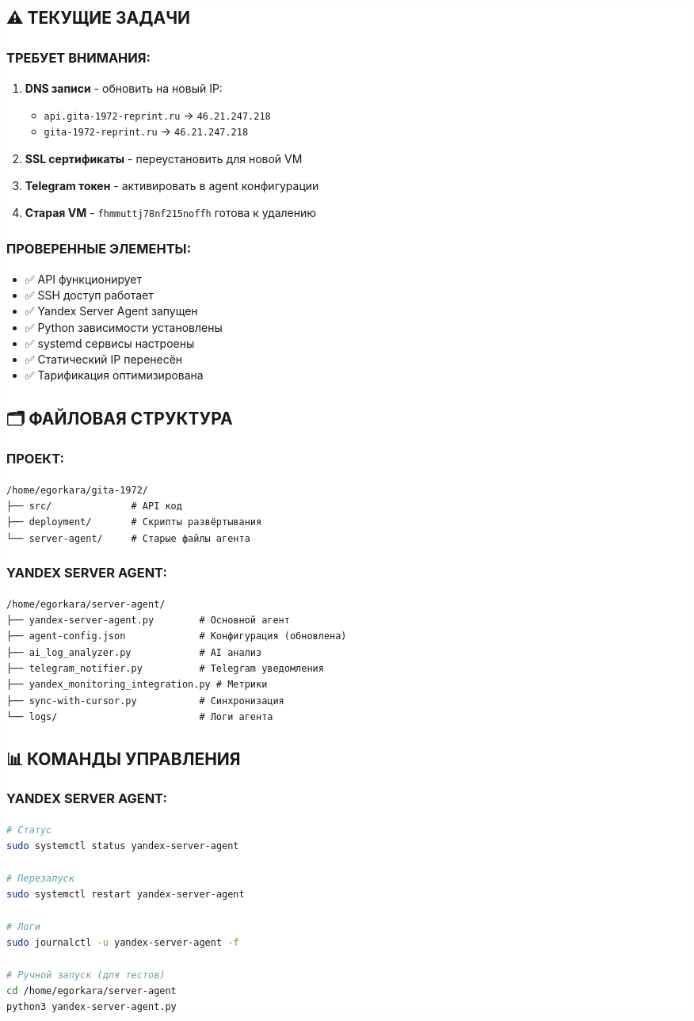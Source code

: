 ## ⚠️ **ТЕКУЩИЕ ЗАДАЧИ**

### **ТРЕБУЕТ ВНИМАНИЯ:**
1. **DNS записи** - обновить на новый IP:
   - `api.gita-1972-reprint.ru` → `46.21.247.218`
   - `gita-1972-reprint.ru` → `46.21.247.218`

2. **SSL сертификаты** - переустановить для новой VM

3. **Telegram токен** - активировать в agent конфигурации

4. **Старая VM** - `fhmmuttj78nf215noffh` готова к удалению

### **ПРОВЕРЕННЫЕ ЭЛЕМЕНТЫ:**
- ✅ API функционирует
- ✅ SSH доступ работает
- ✅ Yandex Server Agent запущен
- ✅ Python зависимости установлены
- ✅ systemd сервисы настроены
- ✅ Статический IP перенесён
- ✅ Тарификация оптимизирована

## 🗂️ **ФАЙЛОВАЯ СТРУКТУРА**

### **ПРОЕКТ:**
```
/home/egorkara/gita-1972/
├── src/              # API код
├── deployment/       # Скрипты развёртывания
└── server-agent/     # Старые файлы агента
```

### **YANDEX SERVER AGENT:**
```
/home/egorkara/server-agent/
├── yandex-server-agent.py        # Основной агент
├── agent-config.json             # Конфигурация (обновлена)
├── ai_log_analyzer.py            # AI анализ
├── telegram_notifier.py          # Telegram уведомления
├── yandex_monitoring_integration.py # Метрики
├── sync-with-cursor.py           # Синхронизация
└── logs/                         # Логи агента
```

## 📊 **КОМАНДЫ УПРАВЛЕНИЯ**

### **YANDEX SERVER AGENT:**
```bash
# Статус
sudo systemctl status yandex-server-agent

# Перезапуск
sudo systemctl restart yandex-server-agent

# Логи
sudo journalctl -u yandex-server-agent -f

# Ручной запуск (для тестов)
cd /home/egorkara/server-agent
python3 yandex-server-agent.py
```
